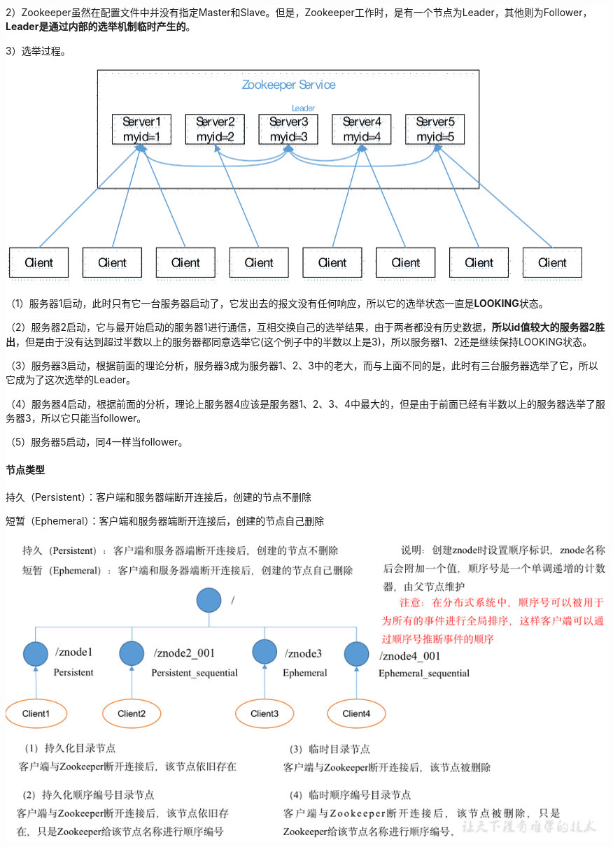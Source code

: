 2）Zookeeper虽然在配置文件中并没有指定Master和Slave。但是，Zookeeper工作时，是有一个节点为Leader，其他则为Follower，**Leader是通过内部的选举机制临时产生的**。

3）选举过程。

![img](../../images/zk/wpsM4tlim.png)

（1）服务器1启动，此时只有它一台服务器启动了，它发出去的报文没有任何响应，所以它的选举状态一直是**LOOKING**状态。

（2）服务器2启动，它与最开始启动的服务器1进行通信，互相交换自己的选举结果，由于两者都没有历史数据，**所以id值较大的服务器2胜出**，但是由于没有达到超过半数以上的服务器都同意选举它(这个例子中的半数以上是3)，所以服务器1、2还是继续保持LOOKING状态。

（3）服务器3启动，根据前面的理论分析，服务器3成为服务器1、2、3中的老大，而与上面不同的是，此时有三台服务器选举了它，所以它成为了这次选举的Leader。

（4）服务器4启动，根据前面的分析，理论上服务器4应该是服务器1、2、3、4中最大的，但是由于前面已经有半数以上的服务器选举了服务器3，所以它只能当follower。

（5）服务器5启动，同4一样当follower。

#### 节点类型

持久（Persistent）：客户端和服务器端断开连接后，创建的节点不删除

短暂（Ephemeral）：客户端和服务器端断开连接后，创建的节点自己删除

![image-20200609150845300](../../images/zk/image-20200609150845300.png)
